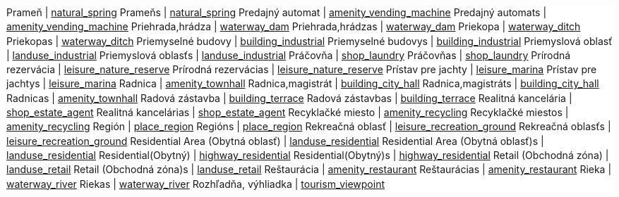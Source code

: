 Prameň |  [natural\_spring](https://taginfo.openstreetmap.org/tags/natural=spring)
Prameňs |  [natural\_spring](https://taginfo.openstreetmap.org/tags/natural=spring)
Predajný automat |  [amenity\_vending\_machine](https://taginfo.openstreetmap.org/tags/amenity=vending_machine)
Predajný automats |  [amenity\_vending\_machine](https://taginfo.openstreetmap.org/tags/amenity=vending_machine)
Priehrada,hrádza |  [waterway\_dam](https://taginfo.openstreetmap.org/tags/waterway=dam)
Priehrada,hrádzas |  [waterway\_dam](https://taginfo.openstreetmap.org/tags/waterway=dam)
Priekopa |  [waterway\_ditch](https://taginfo.openstreetmap.org/tags/waterway=ditch)
Priekopas |  [waterway\_ditch](https://taginfo.openstreetmap.org/tags/waterway=ditch)
Priemyselné budovy |  [building\_industrial](https://taginfo.openstreetmap.org/tags/building=industrial)
Priemyselné budovys |  [building\_industrial](https://taginfo.openstreetmap.org/tags/building=industrial)
Priemyslová oblasť |  [landuse\_industrial](https://taginfo.openstreetmap.org/tags/landuse=industrial)
Priemyslová oblasťs |  [landuse\_industrial](https://taginfo.openstreetmap.org/tags/landuse=industrial)
Práčovňa |  [shop\_laundry](https://taginfo.openstreetmap.org/tags/shop=laundry)
Práčovňas |  [shop\_laundry](https://taginfo.openstreetmap.org/tags/shop=laundry)
Prírodná rezervácia |  [leisure\_nature\_reserve](https://taginfo.openstreetmap.org/tags/leisure=nature_reserve)
Prírodná rezervácias |  [leisure\_nature\_reserve](https://taginfo.openstreetmap.org/tags/leisure=nature_reserve)
Prístav pre jachty |  [leisure\_marina](https://taginfo.openstreetmap.org/tags/leisure=marina)
Prístav pre jachtys |  [leisure\_marina](https://taginfo.openstreetmap.org/tags/leisure=marina)
Radnica |  [amenity\_townhall](https://taginfo.openstreetmap.org/tags/amenity=townhall)
Radnica,magistrát |  [building\_city\_hall](https://taginfo.openstreetmap.org/tags/building=city_hall)
Radnica,magistráts |  [building\_city\_hall](https://taginfo.openstreetmap.org/tags/building=city_hall)
Radnicas |  [amenity\_townhall](https://taginfo.openstreetmap.org/tags/amenity=townhall)
Radová zástavba |  [building\_terrace](https://taginfo.openstreetmap.org/tags/building=terrace)
Radová zástavbas |  [building\_terrace](https://taginfo.openstreetmap.org/tags/building=terrace)
Realitná kancelária |  [shop\_estate\_agent](https://taginfo.openstreetmap.org/tags/shop=estate_agent)
Realitná kancelárias |  [shop\_estate\_agent](https://taginfo.openstreetmap.org/tags/shop=estate_agent)
Recyklačké miesto |  [amenity\_recycling](https://taginfo.openstreetmap.org/tags/amenity=recycling)
Recyklačké miestos |  [amenity\_recycling](https://taginfo.openstreetmap.org/tags/amenity=recycling)
Región |  [place\_region](https://taginfo.openstreetmap.org/tags/place=region)
Regións |  [place\_region](https://taginfo.openstreetmap.org/tags/place=region)
Rekreačná oblasť |  [leisure\_recreation\_ground](https://taginfo.openstreetmap.org/tags/leisure=recreation_ground)
Rekreačná oblasťs |  [leisure\_recreation\_ground](https://taginfo.openstreetmap.org/tags/leisure=recreation_ground)
Residential Area (Obytná oblasť) |  [landuse\_residential](https://taginfo.openstreetmap.org/tags/landuse=residential)
Residential Area (Obytná oblasť)s |  [landuse\_residential](https://taginfo.openstreetmap.org/tags/landuse=residential)
Residential(Obytný) |  [highway\_residential](https://taginfo.openstreetmap.org/tags/highway=residential)
Residential(Obytný)s |  [highway\_residential](https://taginfo.openstreetmap.org/tags/highway=residential)
Retail (Obchodná zóna) |  [landuse\_retail](https://taginfo.openstreetmap.org/tags/landuse=retail)
Retail (Obchodná zóna)s |  [landuse\_retail](https://taginfo.openstreetmap.org/tags/landuse=retail)
Reštaurácia |  [amenity\_restaurant](https://taginfo.openstreetmap.org/tags/amenity=restaurant)
Reštaurácias |  [amenity\_restaurant](https://taginfo.openstreetmap.org/tags/amenity=restaurant)
Rieka |  [waterway\_river](https://taginfo.openstreetmap.org/tags/waterway=river)
Riekas |  [waterway\_river](https://taginfo.openstreetmap.org/tags/waterway=river)
Rozhľadňa, výhliadka |  [tourism\_viewpoint](https://taginfo.openstreetmap.org/tags/tourism=viewpoint)